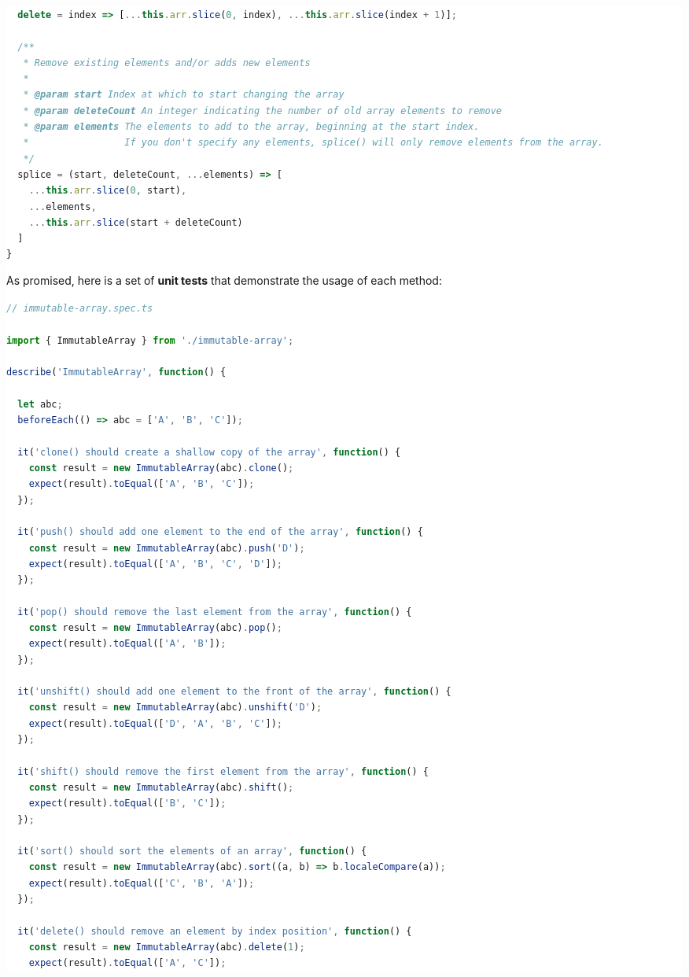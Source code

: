 ```ts
  delete = index => [...this.arr.slice(0, index), ...this.arr.slice(index + 1)];

  /**
   * Remove existing elements and/or adds new elements
   *
   * @param start Index at which to start changing the array
   * @param deleteCount An integer indicating the number of old array elements to remove
   * @param elements The elements to add to the array, beginning at the start index.
   *                 If you don't specify any elements, splice() will only remove elements from the array.
   */
  splice = (start, deleteCount, ...elements) => [
    ...this.arr.slice(0, start),
    ...elements,
    ...this.arr.slice(start + deleteCount)
  ]
}
```

As promised, here is a set of **unit tests** that demonstrate the usage of each method:

```ts
// immutable-array.spec.ts

import { ImmutableArray } from './immutable-array';

describe('ImmutableArray', function() {

  let abc;
  beforeEach(() => abc = ['A', 'B', 'C']);

  it('clone() should create a shallow copy of the array', function() {
    const result = new ImmutableArray(abc).clone();
    expect(result).toEqual(['A', 'B', 'C']);
  });

  it('push() should add one element to the end of the array', function() {
    const result = new ImmutableArray(abc).push('D');
    expect(result).toEqual(['A', 'B', 'C', 'D']);
  });

  it('pop() should remove the last element from the array', function() {
    const result = new ImmutableArray(abc).pop();
    expect(result).toEqual(['A', 'B']);
  });

  it('unshift() should add one element to the front of the array', function() {
    const result = new ImmutableArray(abc).unshift('D');
    expect(result).toEqual(['D', 'A', 'B', 'C']);
  });

  it('shift() should remove the first element from the array', function() {
    const result = new ImmutableArray(abc).shift();
    expect(result).toEqual(['B', 'C']);
  });

  it('sort() should sort the elements of an array', function() {
    const result = new ImmutableArray(abc).sort((a, b) => b.localeCompare(a));
    expect(result).toEqual(['C', 'B', 'A']);
  });

  it('delete() should remove an element by index position', function() {
    const result = new ImmutableArray(abc).delete(1);
    expect(result).toEqual(['A', 'C']);
```